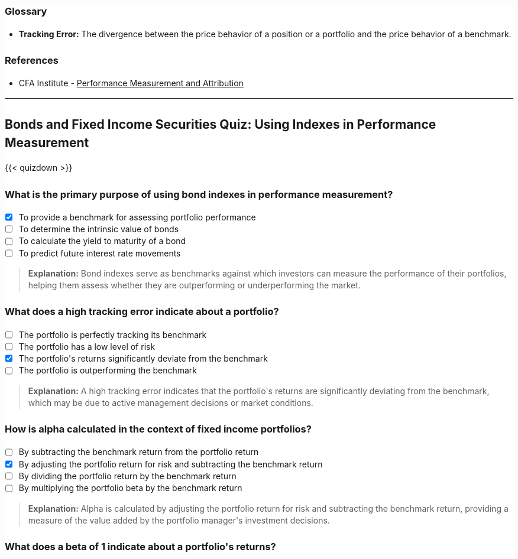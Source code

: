 ### Glossary

- **Tracking Error:** The divergence between the price behavior of a position or a portfolio and the price behavior of a benchmark.

### References

- CFA Institute - [Performance Measurement and Attribution](https://www.cfainstitute.org/en/membership/professional-development/refresher-readings/fixed-income-return-attribution)

---

## Bonds and Fixed Income Securities Quiz: Using Indexes in Performance Measurement

{{< quizdown >}}

### What is the primary purpose of using bond indexes in performance measurement?

- [x] To provide a benchmark for assessing portfolio performance
- [ ] To determine the intrinsic value of bonds
- [ ] To calculate the yield to maturity of a bond
- [ ] To predict future interest rate movements

> **Explanation:** Bond indexes serve as benchmarks against which investors can measure the performance of their portfolios, helping them assess whether they are outperforming or underperforming the market.

### What does a high tracking error indicate about a portfolio?

- [ ] The portfolio is perfectly tracking its benchmark
- [ ] The portfolio has a low level of risk
- [x] The portfolio's returns significantly deviate from the benchmark
- [ ] The portfolio is outperforming the benchmark

> **Explanation:** A high tracking error indicates that the portfolio's returns are significantly deviating from the benchmark, which may be due to active management decisions or market conditions.

### How is alpha calculated in the context of fixed income portfolios?

- [ ] By subtracting the benchmark return from the portfolio return
- [x] By adjusting the portfolio return for risk and subtracting the benchmark return
- [ ] By dividing the portfolio return by the benchmark return
- [ ] By multiplying the portfolio beta by the benchmark return

> **Explanation:** Alpha is calculated by adjusting the portfolio return for risk and subtracting the benchmark return, providing a measure of the value added by the portfolio manager's investment decisions.

### What does a beta of 1 indicate about a portfolio's returns?
